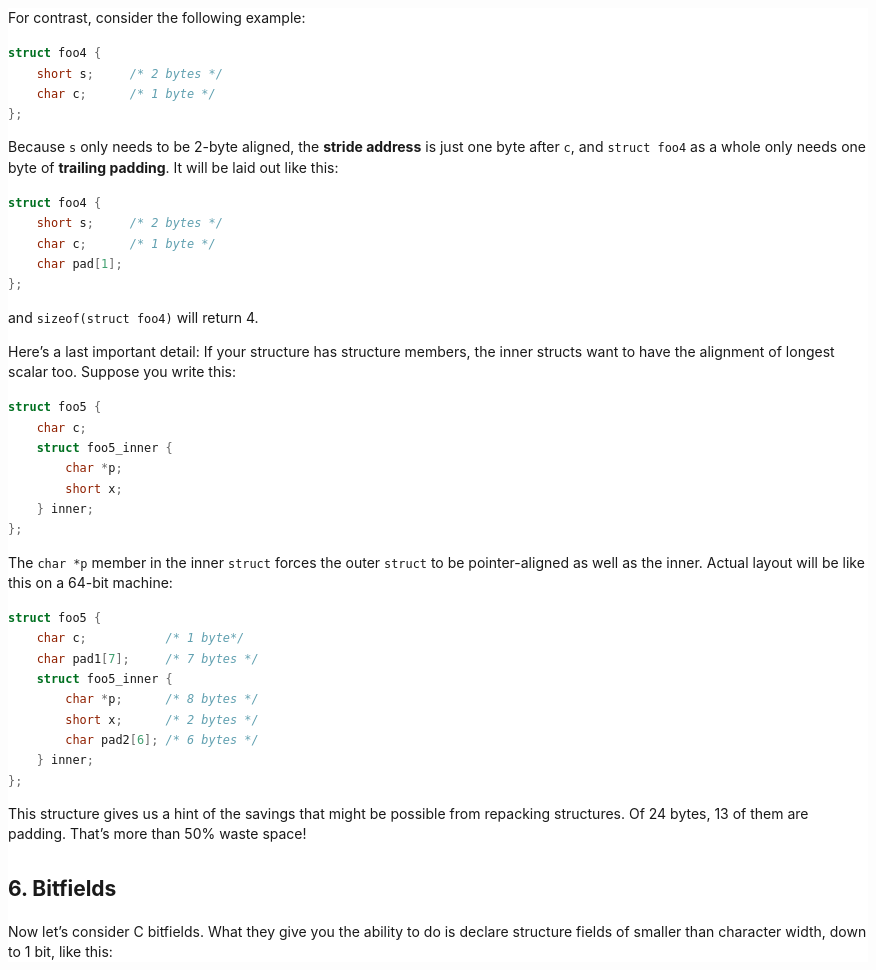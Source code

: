 For contrast, consider the following example:

```c
struct foo4 {
    short s;     /* 2 bytes */
    char c;      /* 1 byte */
};
```

Because `s` only needs to be 2-byte aligned, the **stride address** is just one byte after `c`, and `struct foo4` as a whole only needs one byte of **trailing padding**. It will be laid out like this:

```c
struct foo4 {
    short s;     /* 2 bytes */
    char c;      /* 1 byte */
    char pad[1];
};
```

and `sizeof(struct foo4)` will return 4.

Here’s a last important detail: If your structure has structure members, the inner structs want to have the alignment of longest scalar too. Suppose you write this:

```c
struct foo5 {
    char c;
    struct foo5_inner {
        char *p;
        short x;
    } inner;
};
```

The `char *p` member in the inner `struct` forces the outer `struct` to be pointer-aligned as well as the inner. Actual layout will be like this on a 64-bit machine:

```c
struct foo5 {
    char c;           /* 1 byte*/
    char pad1[7];     /* 7 bytes */
    struct foo5_inner {
        char *p;      /* 8 bytes */
        short x;      /* 2 bytes */
        char pad2[6]; /* 6 bytes */
    } inner;
};
```

This structure gives us a hint of the savings that might be possible from repacking structures. Of 24 bytes, 13 of them are padding. That’s more than 50% waste space!

## 6. Bitfields

Now let’s consider C bitfields. What they give you the ability to do is declare structure fields of smaller than character width, down to 1 bit, like this:
